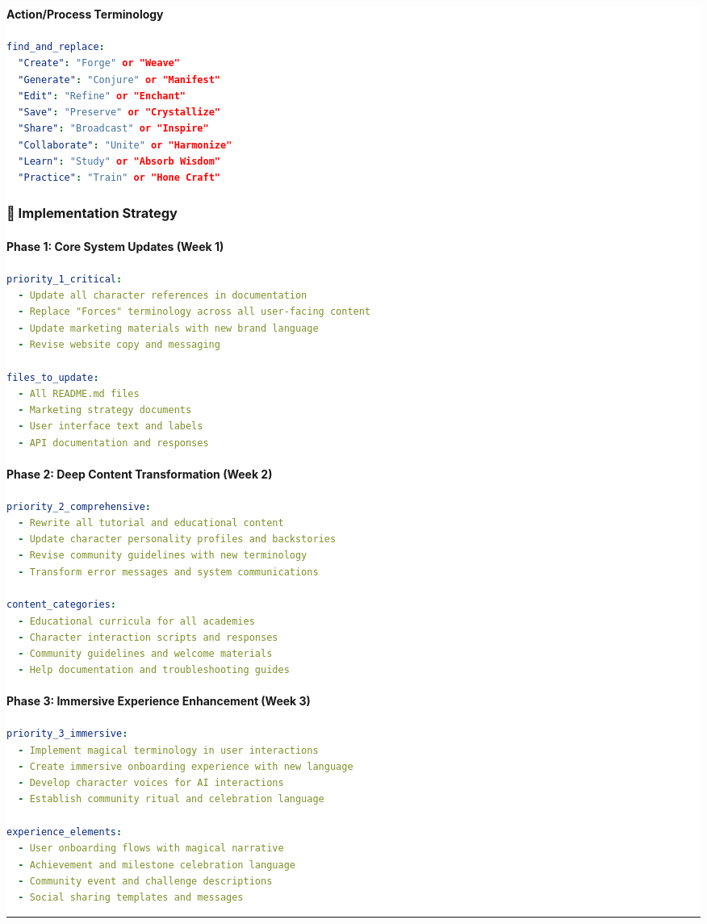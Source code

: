 #### **Action/Process Terminology**
```yaml
find_and_replace:
  "Create": "Forge" or "Weave"
  "Generate": "Conjure" or "Manifest"
  "Edit": "Refine" or "Enchant"
  "Save": "Preserve" or "Crystallize"
  "Share": "Broadcast" or "Inspire"
  "Collaborate": "Unite" or "Harmonize"
  "Learn": "Study" or "Absorb Wisdom"
  "Practice": "Train" or "Hone Craft"
```

### 🎯 Implementation Strategy

#### **Phase 1: Core System Updates (Week 1)**
```yaml
priority_1_critical:
  - Update all character references in documentation
  - Replace "Forces" terminology across all user-facing content
  - Update marketing materials with new brand language
  - Revise website copy and messaging
  
files_to_update:
  - All README.md files
  - Marketing strategy documents
  - User interface text and labels
  - API documentation and responses
```

#### **Phase 2: Deep Content Transformation (Week 2)**
```yaml
priority_2_comprehensive:
  - Rewrite all tutorial and educational content
  - Update character personality profiles and backstories
  - Revise community guidelines with new terminology
  - Transform error messages and system communications
  
content_categories:
  - Educational curricula for all academies
  - Character interaction scripts and responses
  - Community guidelines and welcome materials
  - Help documentation and troubleshooting guides
```

#### **Phase 3: Immersive Experience Enhancement (Week 3)**
```yaml
priority_3_immersive:
  - Implement magical terminology in user interactions
  - Create immersive onboarding experience with new language
  - Develop character voices for AI interactions
  - Establish community ritual and celebration language
  
experience_elements:
  - User onboarding flows with magical narrative
  - Achievement and milestone celebration language
  - Community event and challenge descriptions
  - Social sharing templates and messages
```

---